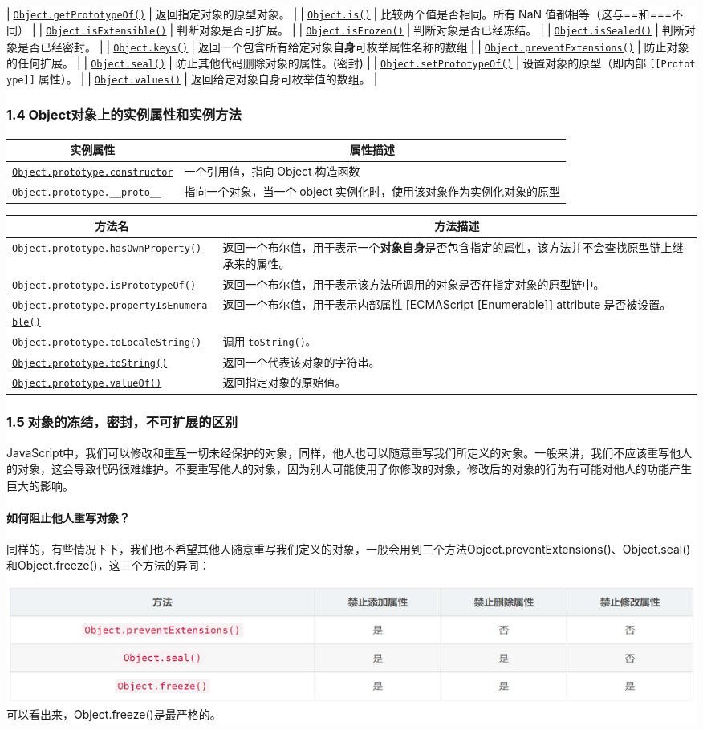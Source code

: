 | [`Object.getPrototypeOf()`](https://developer.mozilla.org/zh-CN/docs/Web/JavaScript/Reference/Global_Objects/Object/GetPrototypeOf) | 返回指定对象的原型对象。                                     |
| [`Object.is()`](https://developer.mozilla.org/zh-CN/docs/Web/JavaScript/Reference/Global_Objects/Object/is) | 比较两个值是否相同。所有 NaN 值都相等（这与==和===不同）     |
| [`Object.isExtensible()`](https://developer.mozilla.org/zh-CN/docs/Web/JavaScript/Reference/Global_Objects/Object/isExtensible) | 判断对象是否可扩展。                                         |
| [`Object.isFrozen()`](https://developer.mozilla.org/zh-CN/docs/Web/JavaScript/Reference/Global_Objects/Object/isFrozen) | 判断对象是否已经冻结。                                       |
| [`Object.isSealed()`](https://developer.mozilla.org/zh-CN/docs/Web/JavaScript/Reference/Global_Objects/Object/isSealed) | 判断对象是否已经密封。                                       |
| [`Object.keys()`](https://developer.mozilla.org/zh-CN/docs/Web/JavaScript/Reference/Global_Objects/Object/keys) | 返回一个包含所有给定对象**自身**可枚举属性名称的数组         |
| [`Object.preventExtensions()`](https://developer.mozilla.org/zh-CN/docs/Web/JavaScript/Reference/Global_Objects/Object/preventExtensions) | 防止对象的任何扩展。                                         |
| [`Object.seal()`](https://developer.mozilla.org/zh-CN/docs/Web/JavaScript/Reference/Global_Objects/Object/seal) | 防止其他代码删除对象的属性。(密封)                           |
| [`Object.setPrototypeOf()`](https://developer.mozilla.org/zh-CN/docs/Web/JavaScript/Reference/Global_Objects/Object/setPrototypeOf) | 设置对象的原型（即内部 `[[Prototype]]` 属性）。              |
| [`Object.values()`](https://developer.mozilla.org/zh-CN/docs/Web/JavaScript/Reference/Global_Objects/Object/values) | 返回给定对象自身可枚举值的数组。                             |

### 1.4 Object对象上的实例属性和实例方法

| 实例属性                                                     | 属性描述                                                     |
| ------------------------------------------------------------ | ------------------------------------------------------------ |
| [`Object.prototype.constructor`](https://developer.mozilla.org/zh-CN/docs/Web/JavaScript/Reference/Global_Objects/Object/constructor) | 一个引用值，指向 Object 构造函数                             |
| [`Object.prototype.__proto__`](https://developer.mozilla.org/zh-CN/docs/Web/JavaScript/Reference/Global_Objects/Object/proto) | 指向一个对象，当一个 object 实例化时，使用该对象作为实例化对象的原型 |



| 方法名                                                       | 方法描述                                                     |
| ------------------------------------------------------------ | ------------------------------------------------------------ |
| [`Object.prototype.hasOwnProperty()`](https://developer.mozilla.org/zh-CN/docs/Web/JavaScript/Reference/Global_Objects/Object/hasOwnProperty) | 返回一个布尔值，用于表示一个**对象自身**是否包含指定的属性，该方法并不会查找原型链上继承来的属性。 |
| [`Object.prototype.isPrototypeOf()`](https://developer.mozilla.org/zh-CN/docs/Web/JavaScript/Reference/Global_Objects/Object/isPrototypeOf) | 返回一个布尔值，用于表示该方法所调用的对象是否在指定对象的原型链中。 |
| [`Object.prototype.propertyIsEnumerable()`](https://developer.mozilla.org/zh-CN/docs/Web/JavaScript/Reference/Global_Objects/Object/propertyIsEnumerable) | 返回一个布尔值，用于表示内部属性 [ECMAScript [[Enumerable\]] attribute](https://developer.mozilla.org/zh-CN/docs/Web/JavaScript/Data_structures#属性) 是否被设置。 |
| [`Object.prototype.toLocaleString()`](https://developer.mozilla.org/zh-CN/docs/Web/JavaScript/Reference/Global_Objects/Object/toLocaleString) | 调用 `toString()。`                                          |
| [`Object.prototype.toString()`](https://developer.mozilla.org/zh-CN/docs/Web/JavaScript/Reference/Global_Objects/Object/toString) | 返回一个代表该对象的字符串。                                 |
| [`Object.prototype.valueOf()`](https://developer.mozilla.org/zh-CN/docs/Web/JavaScript/Reference/Global_Objects/Object/valueOf) | 返回指定对象的原始值。                                       |

### 1.5 对象的冻结，密封，不可扩展的区别

JavaScript中，我们可以修改和[重写](https://so.csdn.net/so/search?q=重写&spm=1001.2101.3001.7020)一切未经保护的对象，同样，他人也可以随意重写我们所定义的对象。一般来讲，我们不应该重写他人的对象，这会导致代码很难维护。不要重写他人的对象，因为别人可能使用了你修改的对象，修改后的对象的行为有可能对他人的功能产生巨大的影响。

#### 如何阻止他人重写对象？

同样的，有些情况下下，我们也不希望其他人随意重写我们定义的对象，一般会用到三个方法Object.preventExtensions()、Object.seal()和Object.freeze()，这三个方法的异同：

![image-20220722093354002](assets/image-20220722093354002.png)
可以看出来，Object.freeze()是最严格的。
